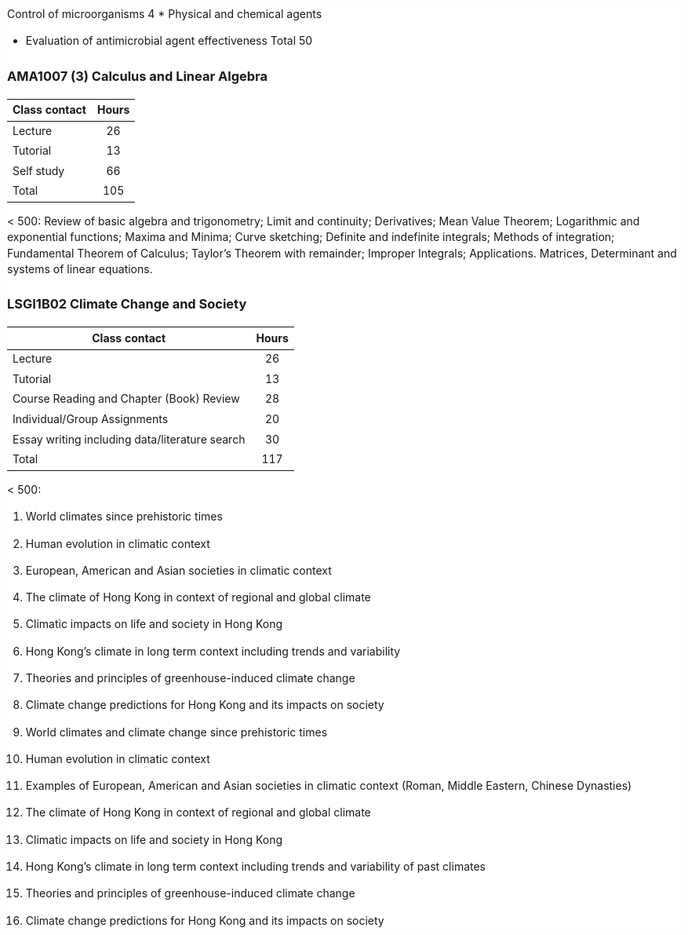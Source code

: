  
 
Control of microorganisms 4 * Physical and chemical agents
* Evaluation of antimicrobial agent effectiveness
Total 50

### AMA1007 (3) Calculus and Linear Algebra

| Class contact  | Hours |
| -------------- | :---: |
| Lecture        | 26    |
| Tutorial       | 13    |
| Self study     | 66    |
| Total          | 105   |

< 500:
Review of basic algebra and trigonometry; Limit and continuity; Derivatives; Mean Value Theorem; Logarithmic and exponential functions; Maxima and Minima; Curve sketching; Definite and indefinite integrals; Methods of integration; Fundamental Theorem of Calculus; Taylor’s Theorem with remainder; Improper Integrals; Applications.
Matrices, Determinant and systems of linear equations.

### LSGI1B02 Climate Change and Society

| Class contact  | Hours |
| -------------- | :---: |
| Lecture        | 26    |
| Tutorial       | 13    |
| Course Reading and Chapter (Book) Review     | 28    |
| Individual/Group Assignments | 20 |
| Essay writing including data/literature search | 30 |
| Total          | 117   |

< 500:
1. World climates since prehistoric times
2. Human evolution in climatic context
3. European, American and Asian societies in climatic context
4. The climate of Hong Kong in context of regional and global climate
5. Climatic impacts on life and society in Hong Kong
6. Hong Kong’s climate in long term context including trends and variability
7. Theories and principles of greenhouse-induced climate change
8. Climate change predictions for Hong Kong and its impacts on society

1. World climates and climate change since prehistoric times
2. Human evolution in climatic context
3. Examples of European, American and Asian societies in climatic context (Roman, Middle Eastern, Chinese Dynasties)
4. The climate of Hong Kong in context of regional and global climate
5. Climatic impacts on life and society in Hong Kong
6. Hong Kong’s climate in long term context including trends and variability of past climates
7. Theories and principles of greenhouse-induced climate change
8. Climate change predictions for Hong Kong and its impacts on society
